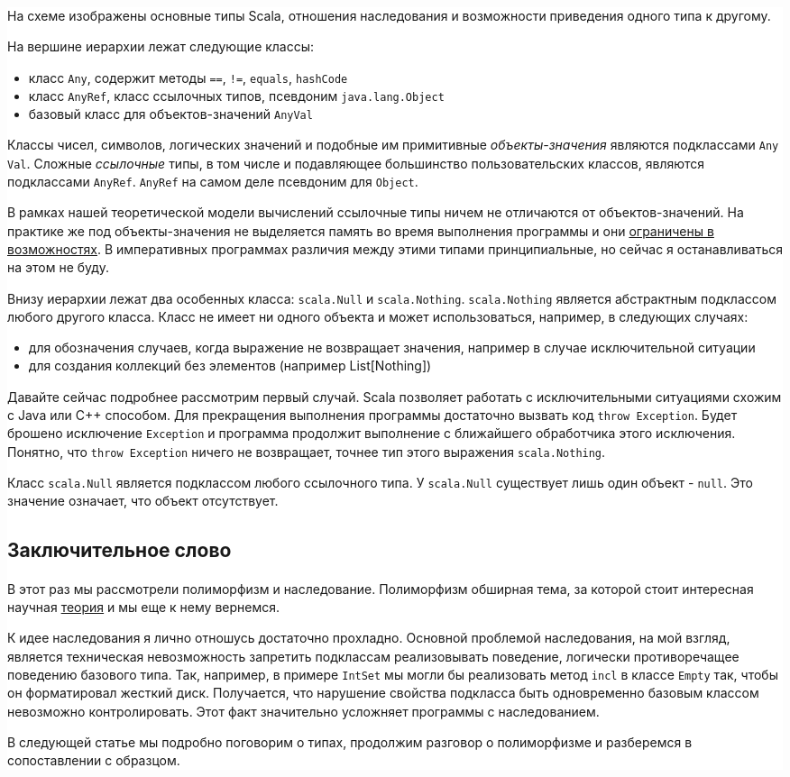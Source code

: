 На схеме изображены основные типы Scala, отношения наследования и возможности приведения одного типа к другому.

На вершине иерархии лежат следующие классы:

- класс `Any`, содержит методы `==`, `!=`, `equals`, `hashCode`
- класс `AnyRef`, класс ссылочных типов, псевдоним `java.lang.Object`
- базовый класс для объектов-значений `AnyVal`

Классы чисел, символов, логических значений и подобные им примитивные *объекты-значения* являются подклассами `AnyVal`. Сложные *ссылочные* типы, в том числе и подавляющее большинство пользовательских классов, являются подклассами `AnyRef`. `AnyRef` на самом деле псевдоним для `Object`.

В рамках нашей теоретической модели вычислений ссылочные типы ничем не отличаются от объектов-значений. На практике же под объекты-значения не выделяется память во время выполнения программы и они [ограничены в возможностях](http://docs.scala-lang.org/overviews/core/value-classes.html). В императивных программах различия между этими типами принципиальные, но сейчас я останавливаться на этом не буду.

Внизу иерархии лежат два особенных класса: `scala.Null` и `scala.Nothing`. `scala.Nothing` является абстрактным подклассом любого другого класса. Класс не имеет ни одного объекта и может использоваться, например, в следующих случаях:

- для обозначения случаев, когда выражение не возвращает значения, например в случае исключительной ситуации
- для создания коллекций без элементов (например List[Nothing])

Давайте сейчас подробнее рассмотрим первый случай. Scala позволяет работать с исключительными ситуациями схожим с Java или С++ способом. Для прекращения выполнения программы достаточно вызвать код `throw Exception`. Будет брошено исключение `Exception` и программа продолжит выполнение с ближайшего обработчика этого исключения. Понятно, что `throw Exception` ничего не возвращает, точнее тип этого выражения `scala.Nothing`.

Класс `scala.Null` является подклассом любого ссылочного типа. У `scala.Null` существует лишь один объект - `null`. Это значение означает, что объект отсутствует.


## Заключительное слово

В этот раз мы рассмотрели полиморфизм и наследование. Полиморфизм обширная тема, за которой стоит интересная научная [теория](http://logic.pdmi.ras.ru/csclub/courses/systemsoftypedlambdacalculi) и мы еще к нему вернемся. 

К идее наследования я лично отношусь достаточно прохладно. Основной проблемой наследования, на мой взгляд, является техническая невозможность запретить подклассам реализовывать поведение, логически противоречащее поведению базового типа. Так, например, в примере `IntSet` мы могли бы реализовать метод `incl` в классе `Empty` так, чтобы он форматировал жесткий диск. Получается, что нарушение свойства подкласса быть одновременно базовым классом невозможно контролировать. Этот факт значительно усложняет программы с наследованием.

В следующей статье мы подробно поговорим о типах, продолжим разговор о полиморфизме и разберемся в сопоставлении с образцом. 
	
